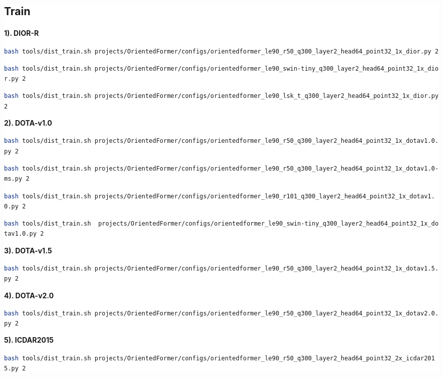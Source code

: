 

## Train

**1). DIOR-R**

```bash
bash tools/dist_train.sh projects/OrientedFormer/configs/orientedformer_le90_r50_q300_layer2_head64_point32_1x_dior.py 2
```

```bash
bash tools/dist_train.sh projects/OrientedFormer/configs/orientedformer_le90_swin-tiny_q300_layer2_head64_point32_1x_dior.py 2
```

```bash
bash tools/dist_train.sh projects/OrientedFormer/configs/orientedformer_le90_lsk_t_q300_layer2_head64_point32_1x_dior.py 2
```

**2). DOTA-v1.0**

```bash
bash tools/dist_train.sh projects/OrientedFormer/configs/orientedformer_le90_r50_q300_layer2_head64_point32_1x_dotav1.0.py 2
```

```bash
bash tools/dist_train.sh projects/OrientedFormer/configs/orientedformer_le90_r50_q300_layer2_head64_point32_1x_dotav1.0-ms.py 2
```

```bash
bash tools/dist_train.sh projects/OrientedFormer/configs/orientedformer_le90_r101_q300_layer2_head64_point32_1x_dotav1.0.py 2
```

```bash
bash tools/dist_train.sh  projects/OrientedFormer/configs/orientedformer_le90_swin-tiny_q300_layer2_head64_point32_1x_dotav1.0.py 2
```

**3). DOTA-v1.5**

```bash
bash tools/dist_train.sh projects/OrientedFormer/configs/orientedformer_le90_r50_q300_layer2_head64_point32_1x_dotav1.5.py 2
```

**4). DOTA-v2.0**

```bash
bash tools/dist_train.sh projects/OrientedFormer/configs/orientedformer_le90_r50_q300_layer2_head64_point32_1x_dotav2.0.py 2
```

**5). ICDAR2015**

```bash
bash tools/dist_train.sh projects/OrientedFormer/configs/orientedformer_le90_r50_q300_layer2_head64_point32_2x_icdar2015.py 2
```
